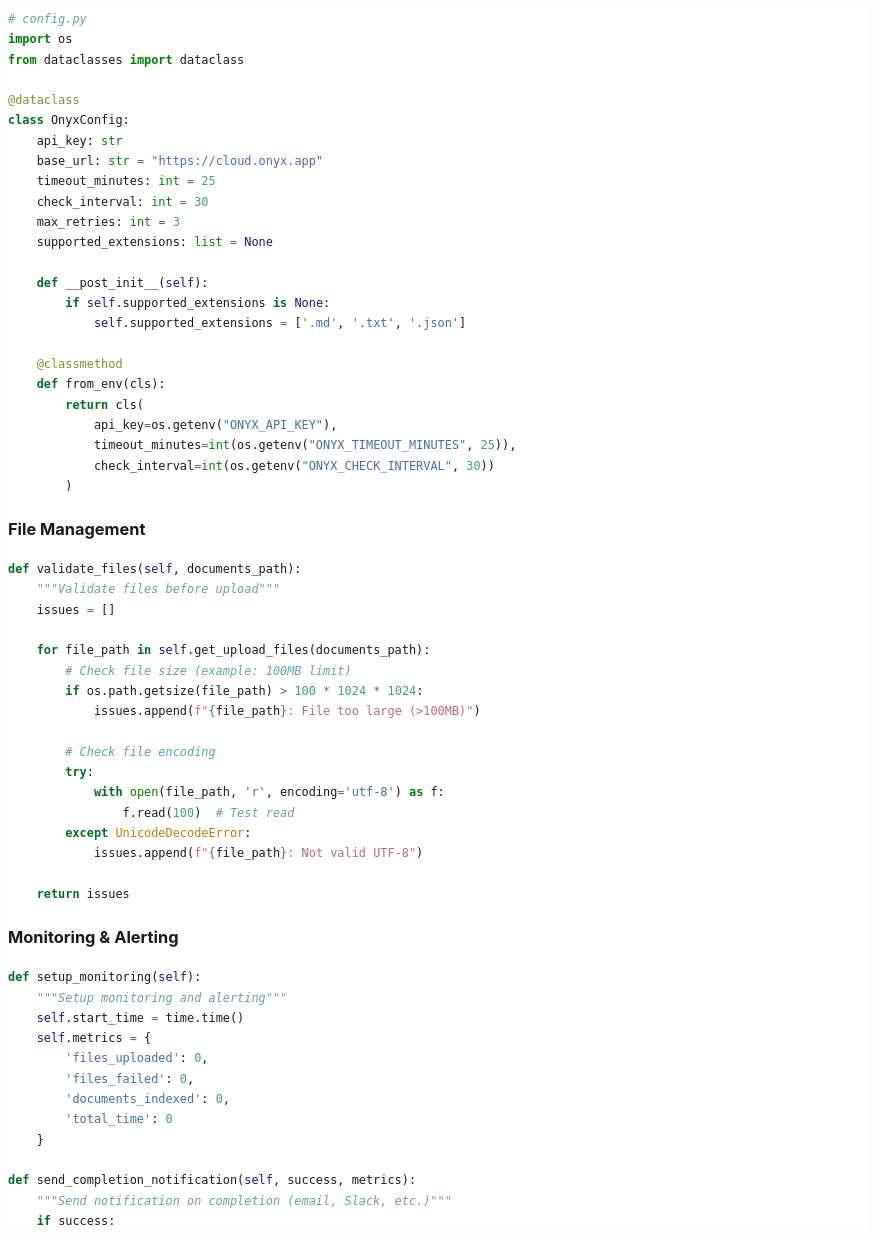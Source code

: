 ```python
# config.py
import os
from dataclasses import dataclass

@dataclass
class OnyxConfig:
    api_key: str
    base_url: str = "https://cloud.onyx.app"
    timeout_minutes: int = 25
    check_interval: int = 30
    max_retries: int = 3
    supported_extensions: list = None
    
    def __post_init__(self):
        if self.supported_extensions is None:
            self.supported_extensions = ['.md', '.txt', '.json']
    
    @classmethod
    def from_env(cls):
        return cls(
            api_key=os.getenv("ONYX_API_KEY"),
            timeout_minutes=int(os.getenv("ONYX_TIMEOUT_MINUTES", 25)),
            check_interval=int(os.getenv("ONYX_CHECK_INTERVAL", 30))
        )
```

### **File Management**

```python
def validate_files(self, documents_path):
    """Validate files before upload"""
    issues = []
    
    for file_path in self.get_upload_files(documents_path):
        # Check file size (example: 100MB limit)
        if os.path.getsize(file_path) > 100 * 1024 * 1024:
            issues.append(f"{file_path}: File too large (>100MB)")
        
        # Check file encoding
        try:
            with open(file_path, 'r', encoding='utf-8') as f:
                f.read(100)  # Test read
        except UnicodeDecodeError:
            issues.append(f"{file_path}: Not valid UTF-8")
    
    return issues
```

### **Monitoring & Alerting**

```python
def setup_monitoring(self):
    """Setup monitoring and alerting"""
    self.start_time = time.time()
    self.metrics = {
        'files_uploaded': 0,
        'files_failed': 0,
        'documents_indexed': 0,
        'total_time': 0
    }

def send_completion_notification(self, success, metrics):
    """Send notification on completion (email, Slack, etc.)"""
    if success:
```